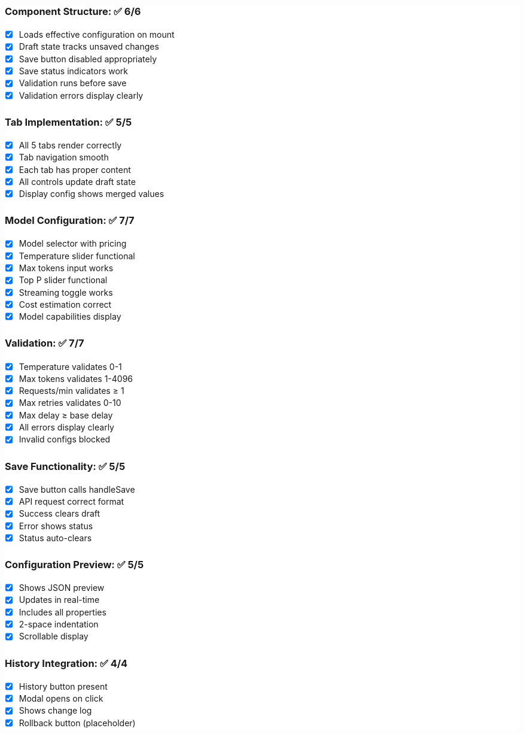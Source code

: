 ### Component Structure: ✅ 6/6
- [x] Loads effective configuration on mount
- [x] Draft state tracks unsaved changes
- [x] Save button disabled appropriately
- [x] Save status indicators work
- [x] Validation runs before save
- [x] Validation errors display clearly

### Tab Implementation: ✅ 5/5
- [x] All 5 tabs render correctly
- [x] Tab navigation smooth
- [x] Each tab has proper content
- [x] All controls update draft state
- [x] Display config shows merged values

### Model Configuration: ✅ 7/7
- [x] Model selector with pricing
- [x] Temperature slider functional
- [x] Max tokens input works
- [x] Top P slider functional
- [x] Streaming toggle works
- [x] Cost estimation correct
- [x] Model capabilities display

### Validation: ✅ 7/7
- [x] Temperature validates 0-1
- [x] Max tokens validates 1-4096
- [x] Requests/min validates ≥ 1
- [x] Max retries validates 0-10
- [x] Max delay ≥ base delay
- [x] All errors display clearly
- [x] Invalid configs blocked

### Save Functionality: ✅ 5/5
- [x] Save button calls handleSave
- [x] API request correct format
- [x] Success clears draft
- [x] Error shows status
- [x] Status auto-clears

### Configuration Preview: ✅ 5/5
- [x] Shows JSON preview
- [x] Updates in real-time
- [x] Includes all properties
- [x] 2-space indentation
- [x] Scrollable display

### History Integration: ✅ 4/4
- [x] History button present
- [x] Modal opens on click
- [x] Shows change log
- [x] Rollback button (placeholder)
